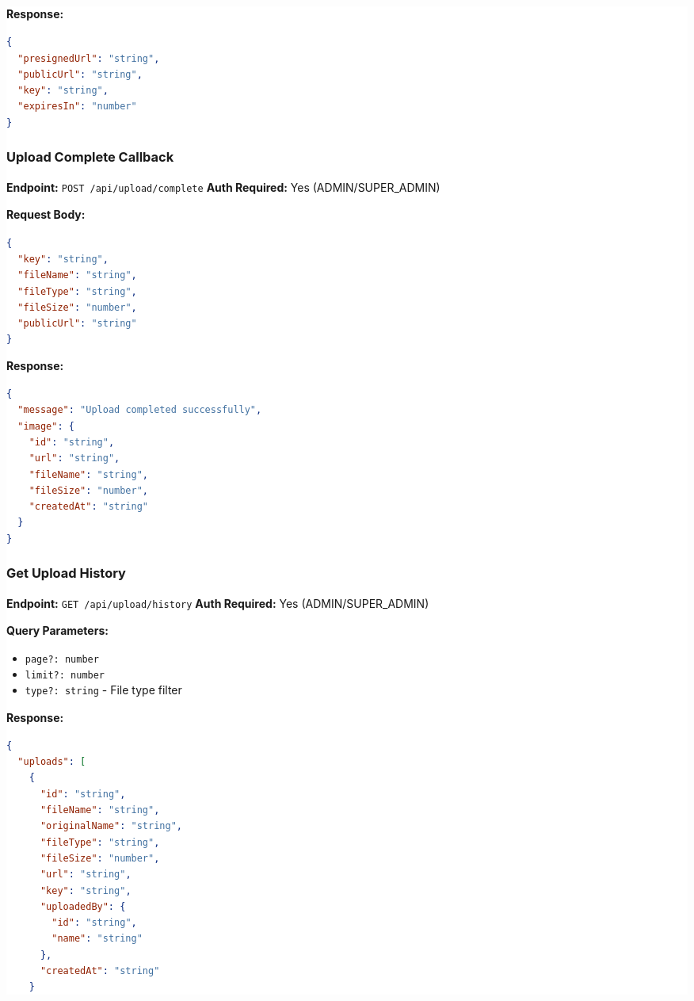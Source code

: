 **Response:**
```json
{
  "presignedUrl": "string",
  "publicUrl": "string", 
  "key": "string",
  "expiresIn": "number"
}
```

### Upload Complete Callback
**Endpoint:** `POST /api/upload/complete`
**Auth Required:** Yes (ADMIN/SUPER_ADMIN)

**Request Body:**
```json
{
  "key": "string",
  "fileName": "string",
  "fileType": "string",
  "fileSize": "number",
  "publicUrl": "string"
}
```

**Response:**
```json
{
  "message": "Upload completed successfully",
  "image": {
    "id": "string",
    "url": "string",
    "fileName": "string",
    "fileSize": "number",
    "createdAt": "string"
  }
}
```

### Get Upload History
**Endpoint:** `GET /api/upload/history`
**Auth Required:** Yes (ADMIN/SUPER_ADMIN)

**Query Parameters:**
- `page?: number`
- `limit?: number`
- `type?: string` - File type filter

**Response:**
```json
{
  "uploads": [
    {
      "id": "string", 
      "fileName": "string",
      "originalName": "string",
      "fileType": "string",
      "fileSize": "number",
      "url": "string",
      "key": "string",
      "uploadedBy": {
        "id": "string",
        "name": "string"
      },
      "createdAt": "string"
    }
```